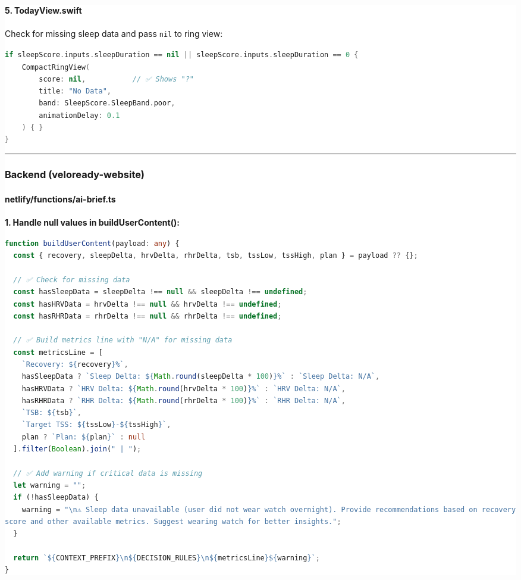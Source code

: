 #### **5. TodayView.swift**
Check for missing sleep data and pass `nil` to ring view:
```swift
if sleepScore.inputs.sleepDuration == nil || sleepScore.inputs.sleepDuration == 0 {
    CompactRingView(
        score: nil,           // ✅ Shows "?"
        title: "No Data",
        band: SleepScore.SleepBand.poor,
        animationDelay: 0.1
    ) { }
}
```

---

### **Backend (veloready-website)**

#### **netlify/functions/ai-brief.ts**

**1. Handle null values in buildUserContent():**
```typescript
function buildUserContent(payload: any) {
  const { recovery, sleepDelta, hrvDelta, rhrDelta, tsb, tssLow, tssHigh, plan } = payload ?? {};
  
  // ✅ Check for missing data
  const hasSleepData = sleepDelta !== null && sleepDelta !== undefined;
  const hasHRVData = hrvDelta !== null && hrvDelta !== undefined;
  const hasRHRData = rhrDelta !== null && rhrDelta !== undefined;
  
  // ✅ Build metrics line with "N/A" for missing data
  const metricsLine = [
    `Recovery: ${recovery}%`,
    hasSleepData ? `Sleep Delta: ${Math.round(sleepDelta * 100)}%` : `Sleep Delta: N/A`,
    hasHRVData ? `HRV Delta: ${Math.round(hrvDelta * 100)}%` : `HRV Delta: N/A`,
    hasRHRData ? `RHR Delta: ${Math.round(rhrDelta * 100)}%` : `RHR Delta: N/A`,
    `TSB: ${tsb}`,
    `Target TSS: ${tssLow}-${tssHigh}`,
    plan ? `Plan: ${plan}` : null
  ].filter(Boolean).join(" | ");
  
  // ✅ Add warning if critical data is missing
  let warning = "";
  if (!hasSleepData) {
    warning = "\n⚠️ Sleep data unavailable (user did not wear watch overnight). Provide recommendations based on recovery score and other available metrics. Suggest wearing watch for better insights.";
  }
  
  return `${CONTEXT_PREFIX}\n${DECISION_RULES}\n${metricsLine}${warning}`;
}
```

